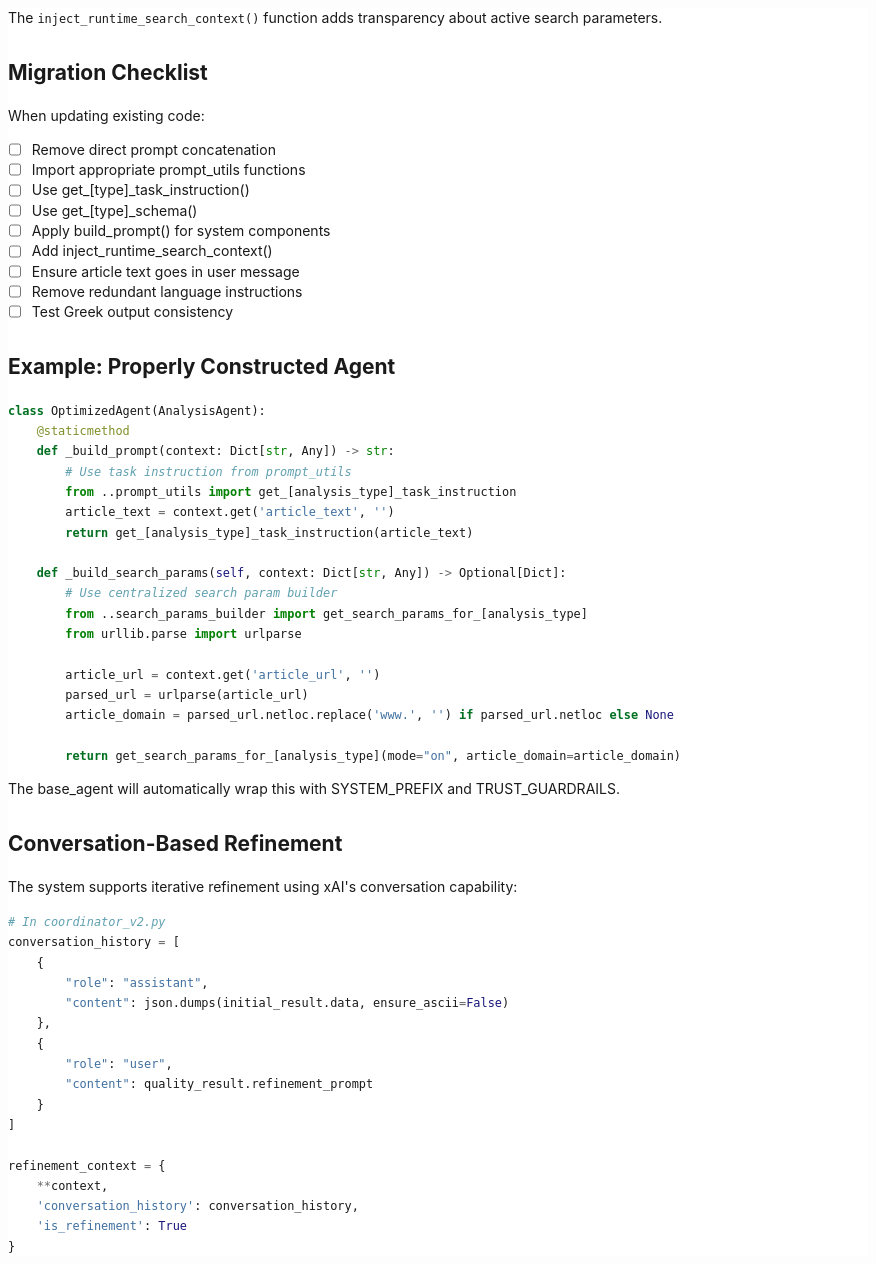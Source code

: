 The `inject_runtime_search_context()` function adds transparency about active search parameters.

## Migration Checklist

When updating existing code:
- [ ] Remove direct prompt concatenation
- [ ] Import appropriate prompt_utils functions
- [ ] Use get_[type]_task_instruction() 
- [ ] Use get_[type]_schema()
- [ ] Apply build_prompt() for system components
- [ ] Add inject_runtime_search_context()
- [ ] Ensure article text goes in user message
- [ ] Remove redundant language instructions
- [ ] Test Greek output consistency

## Example: Properly Constructed Agent

```python
class OptimizedAgent(AnalysisAgent):
    @staticmethod
    def _build_prompt(context: Dict[str, Any]) -> str:
        # Use task instruction from prompt_utils
        from ..prompt_utils import get_[analysis_type]_task_instruction
        article_text = context.get('article_text', '')
        return get_[analysis_type]_task_instruction(article_text)
    
    def _build_search_params(self, context: Dict[str, Any]) -> Optional[Dict]:
        # Use centralized search param builder
        from ..search_params_builder import get_search_params_for_[analysis_type]
        from urllib.parse import urlparse
        
        article_url = context.get('article_url', '')
        parsed_url = urlparse(article_url)
        article_domain = parsed_url.netloc.replace('www.', '') if parsed_url.netloc else None
        
        return get_search_params_for_[analysis_type](mode="on", article_domain=article_domain)
```

The base_agent will automatically wrap this with SYSTEM_PREFIX and TRUST_GUARDRAILS.

## Conversation-Based Refinement

The system supports iterative refinement using xAI's conversation capability:

```python
# In coordinator_v2.py
conversation_history = [
    {
        "role": "assistant",
        "content": json.dumps(initial_result.data, ensure_ascii=False)
    },
    {
        "role": "user", 
        "content": quality_result.refinement_prompt
    }
]

refinement_context = {
    **context,
    'conversation_history': conversation_history,
    'is_refinement': True
}
```
